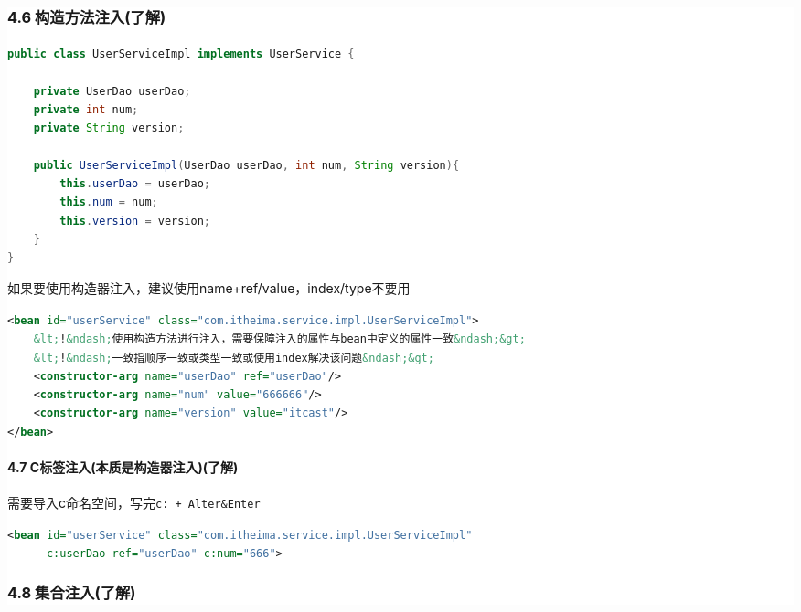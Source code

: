 





### 4.6 构造方法注入(了解)

```java
public class UserServiceImpl implements UserService {

    private UserDao userDao;
    private int num;
    private String version;

    public UserServiceImpl(UserDao userDao, int num, String version){
        this.userDao = userDao;
        this.num = num;
        this.version = version;
    }
}

```



如果要使用构造器注入，建议使用name+ref/value，index/type不要用

```xml
<bean id="userService" class="com.itheima.service.impl.UserServiceImpl">
    &lt;!&ndash;使用构造方法进行注入，需要保障注入的属性与bean中定义的属性一致&ndash;&gt;
    &lt;!&ndash;一致指顺序一致或类型一致或使用index解决该问题&ndash;&gt;
    <constructor-arg name="userDao" ref="userDao"/>
    <constructor-arg name="num" value="666666"/>
    <constructor-arg name="version" value="itcast"/>
</bean>

```



#### 4.7 C标签注入(本质是构造器注入)(了解)

需要导入c命名空间，写完`c: + Alter&Enter`

```xml
<bean id="userService" class="com.itheima.service.impl.UserServiceImpl"
      c:userDao-ref="userDao" c:num="666">

```





### 4.8 集合注入(了解)






